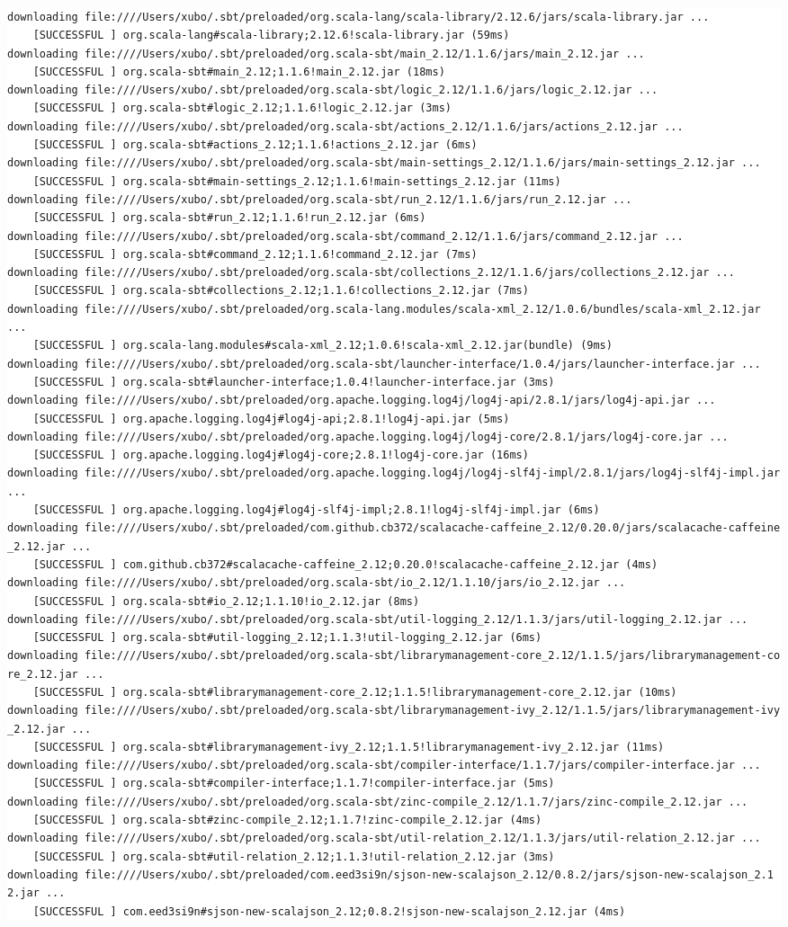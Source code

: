     downloading file:////Users/xubo/.sbt/preloaded/org.scala-lang/scala-library/2.12.6/jars/scala-library.jar ...
        [SUCCESSFUL ] org.scala-lang#scala-library;2.12.6!scala-library.jar (59ms)
    downloading file:////Users/xubo/.sbt/preloaded/org.scala-sbt/main_2.12/1.1.6/jars/main_2.12.jar ...
        [SUCCESSFUL ] org.scala-sbt#main_2.12;1.1.6!main_2.12.jar (18ms)
    downloading file:////Users/xubo/.sbt/preloaded/org.scala-sbt/logic_2.12/1.1.6/jars/logic_2.12.jar ...
        [SUCCESSFUL ] org.scala-sbt#logic_2.12;1.1.6!logic_2.12.jar (3ms)
    downloading file:////Users/xubo/.sbt/preloaded/org.scala-sbt/actions_2.12/1.1.6/jars/actions_2.12.jar ...
        [SUCCESSFUL ] org.scala-sbt#actions_2.12;1.1.6!actions_2.12.jar (6ms)
    downloading file:////Users/xubo/.sbt/preloaded/org.scala-sbt/main-settings_2.12/1.1.6/jars/main-settings_2.12.jar ...
        [SUCCESSFUL ] org.scala-sbt#main-settings_2.12;1.1.6!main-settings_2.12.jar (11ms)
    downloading file:////Users/xubo/.sbt/preloaded/org.scala-sbt/run_2.12/1.1.6/jars/run_2.12.jar ...
        [SUCCESSFUL ] org.scala-sbt#run_2.12;1.1.6!run_2.12.jar (6ms)
    downloading file:////Users/xubo/.sbt/preloaded/org.scala-sbt/command_2.12/1.1.6/jars/command_2.12.jar ...
        [SUCCESSFUL ] org.scala-sbt#command_2.12;1.1.6!command_2.12.jar (7ms)
    downloading file:////Users/xubo/.sbt/preloaded/org.scala-sbt/collections_2.12/1.1.6/jars/collections_2.12.jar ...
        [SUCCESSFUL ] org.scala-sbt#collections_2.12;1.1.6!collections_2.12.jar (7ms)
    downloading file:////Users/xubo/.sbt/preloaded/org.scala-lang.modules/scala-xml_2.12/1.0.6/bundles/scala-xml_2.12.jar ...
        [SUCCESSFUL ] org.scala-lang.modules#scala-xml_2.12;1.0.6!scala-xml_2.12.jar(bundle) (9ms)
    downloading file:////Users/xubo/.sbt/preloaded/org.scala-sbt/launcher-interface/1.0.4/jars/launcher-interface.jar ...
        [SUCCESSFUL ] org.scala-sbt#launcher-interface;1.0.4!launcher-interface.jar (3ms)
    downloading file:////Users/xubo/.sbt/preloaded/org.apache.logging.log4j/log4j-api/2.8.1/jars/log4j-api.jar ...
        [SUCCESSFUL ] org.apache.logging.log4j#log4j-api;2.8.1!log4j-api.jar (5ms)
    downloading file:////Users/xubo/.sbt/preloaded/org.apache.logging.log4j/log4j-core/2.8.1/jars/log4j-core.jar ...
        [SUCCESSFUL ] org.apache.logging.log4j#log4j-core;2.8.1!log4j-core.jar (16ms)
    downloading file:////Users/xubo/.sbt/preloaded/org.apache.logging.log4j/log4j-slf4j-impl/2.8.1/jars/log4j-slf4j-impl.jar ...
        [SUCCESSFUL ] org.apache.logging.log4j#log4j-slf4j-impl;2.8.1!log4j-slf4j-impl.jar (6ms)
    downloading file:////Users/xubo/.sbt/preloaded/com.github.cb372/scalacache-caffeine_2.12/0.20.0/jars/scalacache-caffeine_2.12.jar ...
        [SUCCESSFUL ] com.github.cb372#scalacache-caffeine_2.12;0.20.0!scalacache-caffeine_2.12.jar (4ms)
    downloading file:////Users/xubo/.sbt/preloaded/org.scala-sbt/io_2.12/1.1.10/jars/io_2.12.jar ...
        [SUCCESSFUL ] org.scala-sbt#io_2.12;1.1.10!io_2.12.jar (8ms)
    downloading file:////Users/xubo/.sbt/preloaded/org.scala-sbt/util-logging_2.12/1.1.3/jars/util-logging_2.12.jar ...
        [SUCCESSFUL ] org.scala-sbt#util-logging_2.12;1.1.3!util-logging_2.12.jar (6ms)
    downloading file:////Users/xubo/.sbt/preloaded/org.scala-sbt/librarymanagement-core_2.12/1.1.5/jars/librarymanagement-core_2.12.jar ...
        [SUCCESSFUL ] org.scala-sbt#librarymanagement-core_2.12;1.1.5!librarymanagement-core_2.12.jar (10ms)
    downloading file:////Users/xubo/.sbt/preloaded/org.scala-sbt/librarymanagement-ivy_2.12/1.1.5/jars/librarymanagement-ivy_2.12.jar ...
        [SUCCESSFUL ] org.scala-sbt#librarymanagement-ivy_2.12;1.1.5!librarymanagement-ivy_2.12.jar (11ms)
    downloading file:////Users/xubo/.sbt/preloaded/org.scala-sbt/compiler-interface/1.1.7/jars/compiler-interface.jar ...
        [SUCCESSFUL ] org.scala-sbt#compiler-interface;1.1.7!compiler-interface.jar (5ms)
    downloading file:////Users/xubo/.sbt/preloaded/org.scala-sbt/zinc-compile_2.12/1.1.7/jars/zinc-compile_2.12.jar ...
        [SUCCESSFUL ] org.scala-sbt#zinc-compile_2.12;1.1.7!zinc-compile_2.12.jar (4ms)
    downloading file:////Users/xubo/.sbt/preloaded/org.scala-sbt/util-relation_2.12/1.1.3/jars/util-relation_2.12.jar ...
        [SUCCESSFUL ] org.scala-sbt#util-relation_2.12;1.1.3!util-relation_2.12.jar (3ms)
    downloading file:////Users/xubo/.sbt/preloaded/com.eed3si9n/sjson-new-scalajson_2.12/0.8.2/jars/sjson-new-scalajson_2.12.jar ...
        [SUCCESSFUL ] com.eed3si9n#sjson-new-scalajson_2.12;0.8.2!sjson-new-scalajson_2.12.jar (4ms)